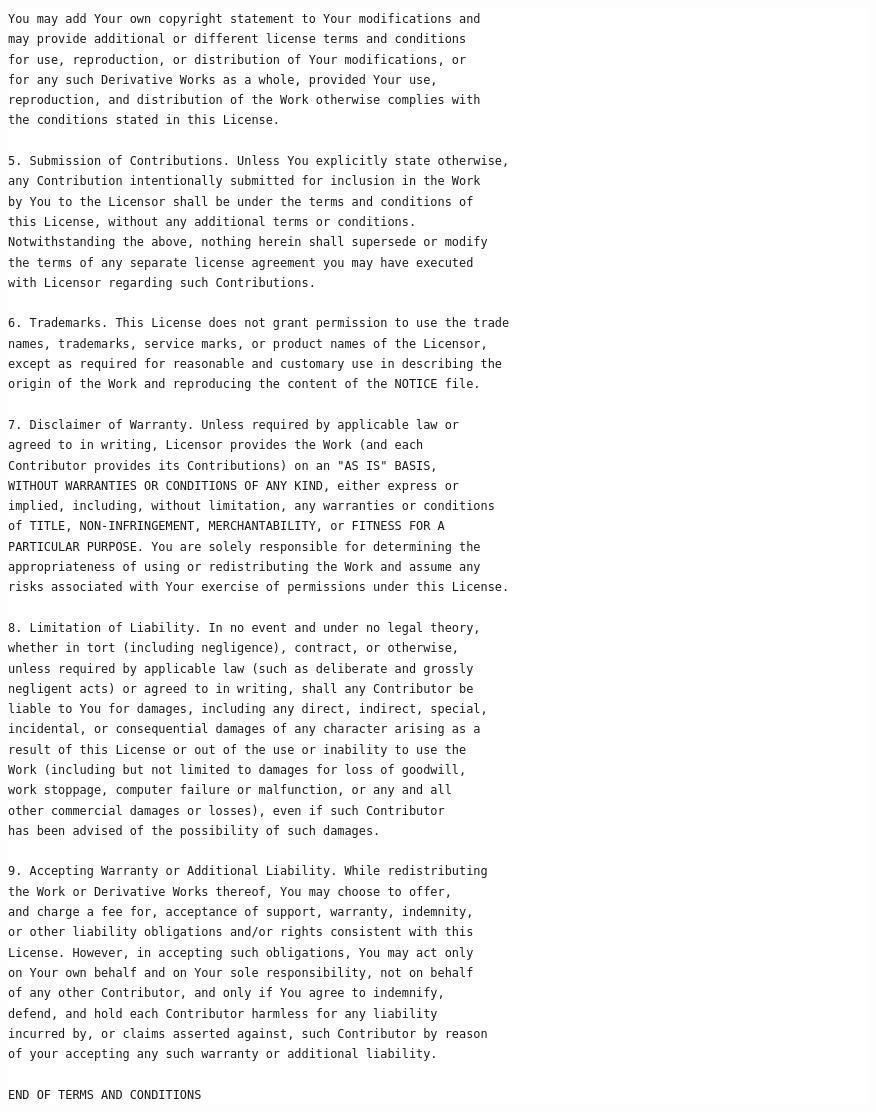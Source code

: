     You may add Your own copyright statement to Your modifications and
    may provide additional or different license terms and conditions
    for use, reproduction, or distribution of Your modifications, or
    for any such Derivative Works as a whole, provided Your use,
    reproduction, and distribution of the Work otherwise complies with
    the conditions stated in this License.

    5. Submission of Contributions. Unless You explicitly state otherwise,
    any Contribution intentionally submitted for inclusion in the Work
    by You to the Licensor shall be under the terms and conditions of
    this License, without any additional terms or conditions.
    Notwithstanding the above, nothing herein shall supersede or modify
    the terms of any separate license agreement you may have executed
    with Licensor regarding such Contributions.

    6. Trademarks. This License does not grant permission to use the trade
    names, trademarks, service marks, or product names of the Licensor,
    except as required for reasonable and customary use in describing the
    origin of the Work and reproducing the content of the NOTICE file.

    7. Disclaimer of Warranty. Unless required by applicable law or
    agreed to in writing, Licensor provides the Work (and each
    Contributor provides its Contributions) on an "AS IS" BASIS,
    WITHOUT WARRANTIES OR CONDITIONS OF ANY KIND, either express or
    implied, including, without limitation, any warranties or conditions
    of TITLE, NON-INFRINGEMENT, MERCHANTABILITY, or FITNESS FOR A
    PARTICULAR PURPOSE. You are solely responsible for determining the
    appropriateness of using or redistributing the Work and assume any
    risks associated with Your exercise of permissions under this License.

    8. Limitation of Liability. In no event and under no legal theory,
    whether in tort (including negligence), contract, or otherwise,
    unless required by applicable law (such as deliberate and grossly
    negligent acts) or agreed to in writing, shall any Contributor be
    liable to You for damages, including any direct, indirect, special,
    incidental, or consequential damages of any character arising as a
    result of this License or out of the use or inability to use the
    Work (including but not limited to damages for loss of goodwill,
    work stoppage, computer failure or malfunction, or any and all
    other commercial damages or losses), even if such Contributor
    has been advised of the possibility of such damages.

    9. Accepting Warranty or Additional Liability. While redistributing
    the Work or Derivative Works thereof, You may choose to offer,
    and charge a fee for, acceptance of support, warranty, indemnity,
    or other liability obligations and/or rights consistent with this
    License. However, in accepting such obligations, You may act only
    on Your own behalf and on Your sole responsibility, not on behalf
    of any other Contributor, and only if You agree to indemnify,
    defend, and hold each Contributor harmless for any liability
    incurred by, or claims asserted against, such Contributor by reason
    of your accepting any such warranty or additional liability.

    END OF TERMS AND CONDITIONS
